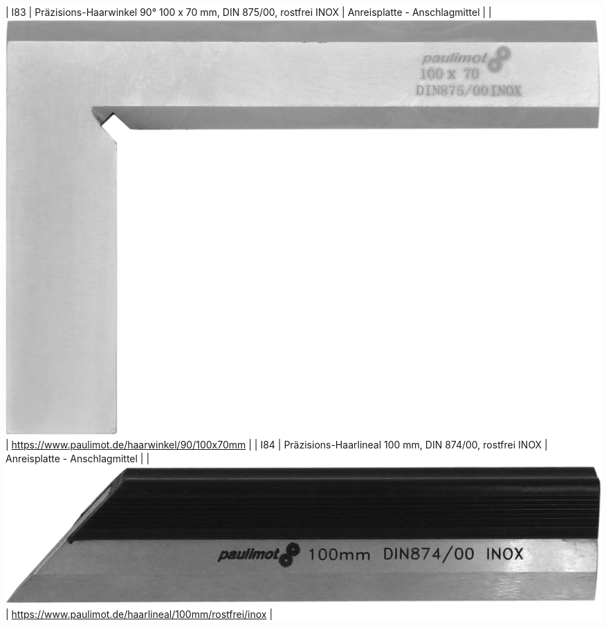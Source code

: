 | I83    | Präzisions-Haarwinkel 90° 100 x 70 mm, DIN 875/00, rostfrei INOX       | Anreisplatte - Anschlagmittel            |            | ![](BilderInventar/fertig/I83.png)    | https://www.paulimot.de/haarwinkel/90/100x70mm                                                                                                                        |
| I84    | Präzisions-Haarlineal 100 mm, DIN 874/00, rostfrei INOX                | Anreisplatte - Anschlagmittel            |            | ![](BilderInventar/fertig/I84.png)    | https://www.paulimot.de/haarlineal/100mm/rostfrei/inox                                                                                                                |